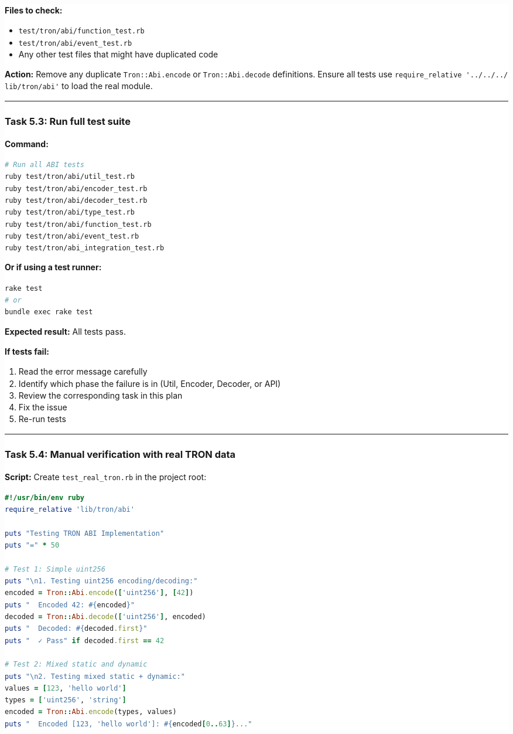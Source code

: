**Files to check:**
- `test/tron/abi/function_test.rb`
- `test/tron/abi/event_test.rb`
- Any other test files that might have duplicated code

**Action:**
Remove any duplicate `Tron::Abi.encode` or `Tron::Abi.decode` definitions.
Ensure all tests use `require_relative '../../../lib/tron/abi'` to load the real module.

---

### Task 5.3: Run full test suite

**Command:**
```bash
# Run all ABI tests
ruby test/tron/abi/util_test.rb
ruby test/tron/abi/encoder_test.rb
ruby test/tron/abi/decoder_test.rb
ruby test/tron/abi/type_test.rb
ruby test/tron/abi/function_test.rb
ruby test/tron/abi/event_test.rb
ruby test/tron/abi_integration_test.rb
```

**Or if using a test runner:**
```bash
rake test
# or
bundle exec rake test
```

**Expected result:** All tests pass.

**If tests fail:**
1. Read the error message carefully
2. Identify which phase the failure is in (Util, Encoder, Decoder, or API)
3. Review the corresponding task in this plan
4. Fix the issue
5. Re-run tests

---

### Task 5.4: Manual verification with real TRON data

**Script:** Create `test_real_tron.rb` in the project root:

```ruby
#!/usr/bin/env ruby
require_relative 'lib/tron/abi'

puts "Testing TRON ABI Implementation"
puts "=" * 50

# Test 1: Simple uint256
puts "\n1. Testing uint256 encoding/decoding:"
encoded = Tron::Abi.encode(['uint256'], [42])
puts "  Encoded 42: #{encoded}"
decoded = Tron::Abi.decode(['uint256'], encoded)
puts "  Decoded: #{decoded.first}"
puts "  ✓ Pass" if decoded.first == 42

# Test 2: Mixed static and dynamic
puts "\n2. Testing mixed static + dynamic:"
values = [123, 'hello world']
types = ['uint256', 'string']
encoded = Tron::Abi.encode(types, values)
puts "  Encoded [123, 'hello world']: #{encoded[0..63]}..."
```